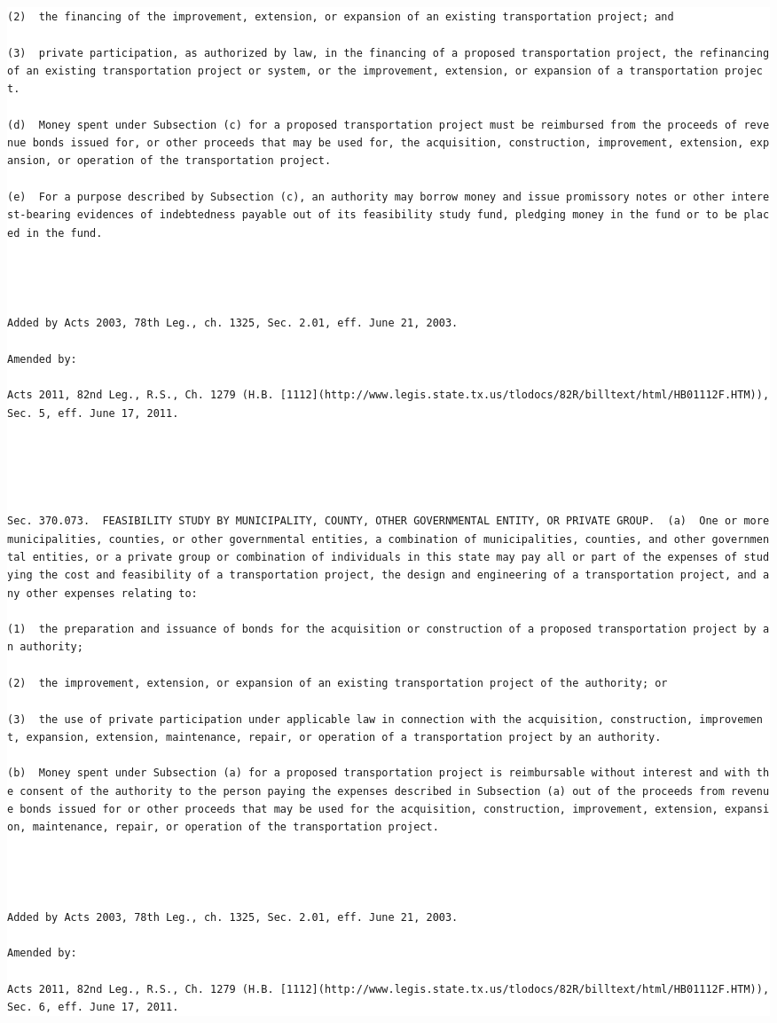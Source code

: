    (2)  the financing of the improvement, extension, or expansion of an existing transportation project; and
    
    (3)  private participation, as authorized by law, in the financing of a proposed transportation project, the refinancing of an existing transportation project or system, or the improvement, extension, or expansion of a transportation project.
    
    (d)  Money spent under Subsection (c) for a proposed transportation project must be reimbursed from the proceeds of revenue bonds issued for, or other proceeds that may be used for, the acquisition, construction, improvement, extension, expansion, or operation of the transportation project.
    
    (e)  For a purpose described by Subsection (c), an authority may borrow money and issue promissory notes or other interest-bearing evidences of indebtedness payable out of its feasibility study fund, pledging money in the fund or to be placed in the fund.
    
    
    
    
    Added by Acts 2003, 78th Leg., ch. 1325, Sec. 2.01, eff. June 21, 2003.
    
    Amended by: 
    
    Acts 2011, 82nd Leg., R.S., Ch. 1279 (H.B. [1112](http://www.legis.state.tx.us/tlodocs/82R/billtext/html/HB01112F.HTM)), Sec. 5, eff. June 17, 2011.
    
    
    
    
    
    Sec. 370.073.  FEASIBILITY STUDY BY MUNICIPALITY, COUNTY, OTHER GOVERNMENTAL ENTITY, OR PRIVATE GROUP.  (a)  One or more municipalities, counties, or other governmental entities, a combination of municipalities, counties, and other governmental entities, or a private group or combination of individuals in this state may pay all or part of the expenses of studying the cost and feasibility of a transportation project, the design and engineering of a transportation project, and any other expenses relating to:
    
    (1)  the preparation and issuance of bonds for the acquisition or construction of a proposed transportation project by an authority;
    
    (2)  the improvement, extension, or expansion of an existing transportation project of the authority; or
    
    (3)  the use of private participation under applicable law in connection with the acquisition, construction, improvement, expansion, extension, maintenance, repair, or operation of a transportation project by an authority.
    
    (b)  Money spent under Subsection (a) for a proposed transportation project is reimbursable without interest and with the consent of the authority to the person paying the expenses described in Subsection (a) out of the proceeds from revenue bonds issued for or other proceeds that may be used for the acquisition, construction, improvement, extension, expansion, maintenance, repair, or operation of the transportation project.
    
    
    
    
    Added by Acts 2003, 78th Leg., ch. 1325, Sec. 2.01, eff. June 21, 2003.
    
    Amended by: 
    
    Acts 2011, 82nd Leg., R.S., Ch. 1279 (H.B. [1112](http://www.legis.state.tx.us/tlodocs/82R/billtext/html/HB01112F.HTM)), Sec. 6, eff. June 17, 2011.
    